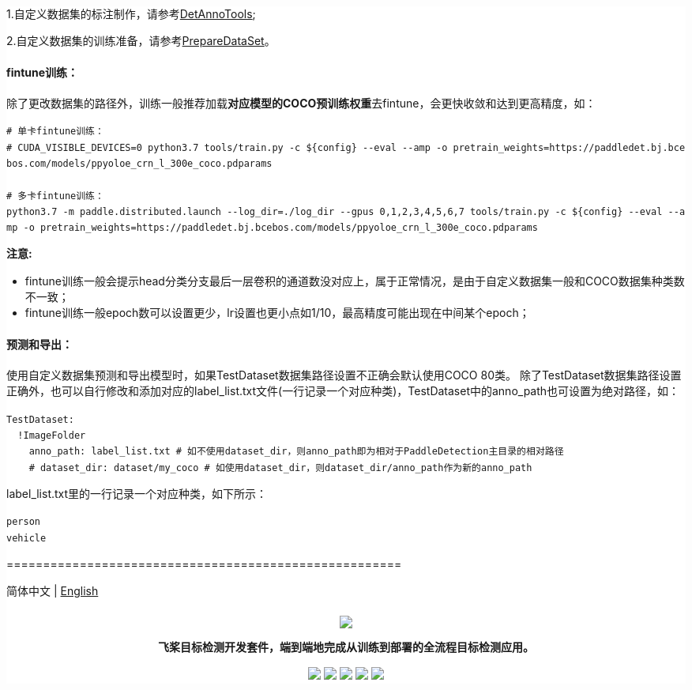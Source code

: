 1.自定义数据集的标注制作，请参考[DetAnnoTools](docs/tutorials/data/DetAnnoTools.md);

2.自定义数据集的训练准备，请参考[PrepareDataSet](docs/tutorials/PrepareDataSet.md)。


#### fintune训练：

除了更改数据集的路径外，训练一般推荐加载**对应模型的COCO预训练权重**去fintune，会更快收敛和达到更高精度，如：

```base
# 单卡fintune训练：
# CUDA_VISIBLE_DEVICES=0 python3.7 tools/train.py -c ${config} --eval --amp -o pretrain_weights=https://paddledet.bj.bcebos.com/models/ppyoloe_crn_l_300e_coco.pdparams

# 多卡fintune训练：
python3.7 -m paddle.distributed.launch --log_dir=./log_dir --gpus 0,1,2,3,4,5,6,7 tools/train.py -c ${config} --eval --amp -o pretrain_weights=https://paddledet.bj.bcebos.com/models/ppyoloe_crn_l_300e_coco.pdparams
```

**注意:**
- fintune训练一般会提示head分类分支最后一层卷积的通道数没对应上，属于正常情况，是由于自定义数据集一般和COCO数据集种类数不一致；
- fintune训练一般epoch数可以设置更少，lr设置也更小点如1/10，最高精度可能出现在中间某个epoch；

#### 预测和导出：

使用自定义数据集预测和导出模型时，如果TestDataset数据集路径设置不正确会默认使用COCO 80类。
除了TestDataset数据集路径设置正确外，也可以自行修改和添加对应的label_list.txt文件(一行记录一个对应种类)，TestDataset中的anno_path也可设置为绝对路径，如：
```
TestDataset:
  !ImageFolder
    anno_path: label_list.txt # 如不使用dataset_dir，则anno_path即为相对于PaddleDetection主目录的相对路径
    # dataset_dir: dataset/my_coco # 如使用dataset_dir，则dataset_dir/anno_path作为新的anno_path
```
label_list.txt里的一行记录一个对应种类，如下所示：
```
person
vehicle
```

======================================================


简体中文 | [English](README_en.md)

<div align="center">
<p align="center">
  <img src="https://user-images.githubusercontent.com/48054808/160532560-34cf7a1f-d950-435e-90d2-4b0a679e5119.png" align="middle" width = "800" />
</p>

**飞桨目标检测开发套件，端到端地完成从训练到部署的全流程目标检测应用。**

<p align="center">
    <a href="./LICENSE"><img src="https://img.shields.io/badge/license-Apache%202-dfd.svg"></a>
    <a href="https://github.com/PaddlePaddle/PaddleDetection/releases"><img src="https://img.shields.io/github/v/release/PaddlePaddle/PaddleDetection?color=ffa"></a>
    <a href=""><img src="https://img.shields.io/badge/python-3.7+-aff.svg"></a>
    <a href=""><img src="https://img.shields.io/badge/os-linux%2C%20win%2C%20mac-pink.svg"></a>
    <a href="https://github.com/PaddlePaddle/PaddleDetection/stargazers"><img src="https://img.shields.io/github/stars/PaddlePaddle/PaddleDetection?color=ccf"></a>
</p>
</div>
